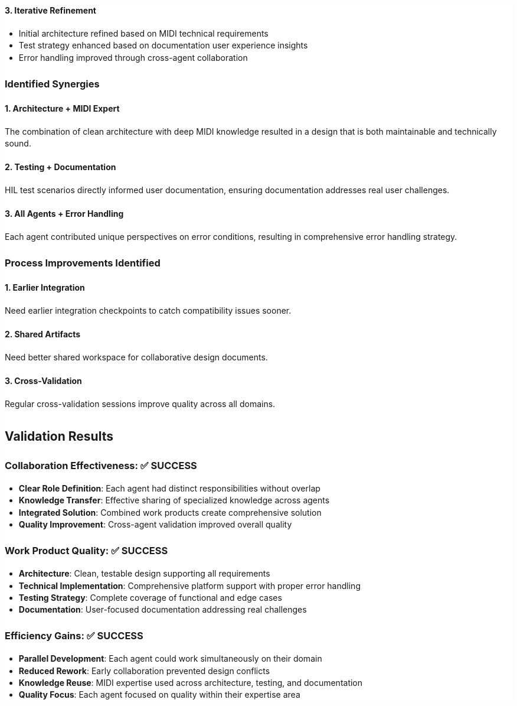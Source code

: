 #### 3. **Iterative Refinement**
- Initial architecture refined based on MIDI technical requirements
- Test strategy enhanced based on documentation user experience insights
- Error handling improved through cross-agent collaboration

### Identified Synergies

#### 1. **Architecture + MIDI Expert**
The combination of clean architecture with deep MIDI knowledge resulted in a design that is both maintainable and technically sound.

#### 2. **Testing + Documentation**  
HIL test scenarios directly informed user documentation, ensuring documentation addresses real user challenges.

#### 3. **All Agents + Error Handling**
Each agent contributed unique perspectives on error conditions, resulting in comprehensive error handling strategy.

### Process Improvements Identified

#### 1. **Earlier Integration**
Need earlier integration checkpoints to catch compatibility issues sooner.

#### 2. **Shared Artifacts**
Need better shared workspace for collaborative design documents.

#### 3. **Cross-Validation**
Regular cross-validation sessions improve quality across all domains.

## Validation Results

### Collaboration Effectiveness: ✅ SUCCESS
- **Clear Role Definition**: Each agent had distinct responsibilities without overlap
- **Knowledge Transfer**: Effective sharing of specialized knowledge across agents
- **Integrated Solution**: Combined work products create comprehensive solution
- **Quality Improvement**: Cross-agent validation improved overall quality

### Work Product Quality: ✅ SUCCESS  
- **Architecture**: Clean, testable design supporting all requirements
- **Technical Implementation**: Comprehensive platform support with proper error handling
- **Testing Strategy**: Complete coverage of functional and edge cases
- **Documentation**: User-focused documentation addressing real challenges

### Efficiency Gains: ✅ SUCCESS
- **Parallel Development**: Each agent could work simultaneously on their domain
- **Reduced Rework**: Early collaboration prevented design conflicts
- **Knowledge Reuse**: MIDI expertise used across architecture, testing, and documentation
- **Quality Focus**: Each agent focused on quality within their expertise area
